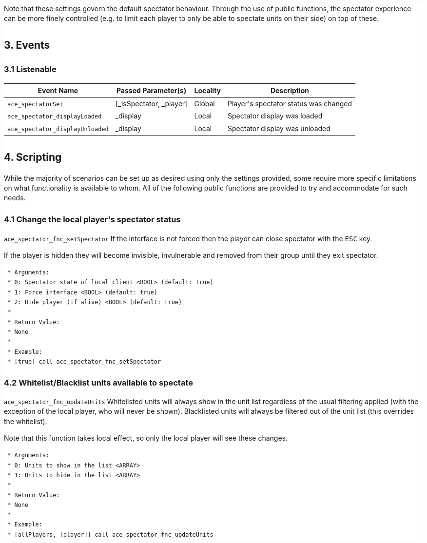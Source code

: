 Note that these settings govern the default spectator behaviour. Through the use of public functions, the spectator experience can be more finely controlled (e.g. to limit each player to only be able to spectate units on their side) on top of these.

## 3. Events

### 3.1 Listenable

Event Name | Passed Parameter(s) | Locality | Description
---------- | ----------- | ------------------- | --------
`ace_spectatorSet` | [_isSpectator, _player] | Global | Player's spectator status was changed
`ace_spectator_displayLoaded` | _display | Local | Spectator display was loaded
`ace_spectator_displayUnloaded` | _display | Local | Spectator display was unloaded

## 4. Scripting

While the majority of scenarios can be set up as desired using only the settings provided, some require more specific limitations on what functionality is available to whom. All of the following public functions are provided to try and accommodate for such needs.

### 4.1 Change the local player's spectator status

`ace_spectator_fnc_setSpectator`
If the interface is not forced then the player can close spectator with the <kbd>ESC</kbd> key.

If the player is hidden they will become invisible, invulnerable and removed from their group until they exit spectator.

```sqf
 * Arguments:
 * 0: Spectator state of local client <BOOL> (default: true)
 * 1: Force interface <BOOL> (default: true)
 * 2: Hide player (if alive) <BOOL> (default: true)
 *
 * Return Value:
 * None
 *
 * Example:
 * [true] call ace_spectator_fnc_setSpectator
```

### 4.2 Whitelist/Blacklist units available to spectate

`ace_spectator_fnc_updateUnits`
Whitelisted units will always show in the unit list regardless of the usual filtering applied (with the exception of the local player, who will never be shown). Blacklisted units will always be filtered out of the unit list (this overrides the whitelist).

Note that this function takes local effect, so only the local player will see these changes.

```sqf
 * Arguments:
 * 0: Units to show in the list <ARRAY>
 * 1: Units to hide in the list <ARRAY>
 *
 * Return Value:
 * None
 *
 * Example:
 * [allPlayers, [player]] call ace_spectator_fnc_updateUnits
 ```

